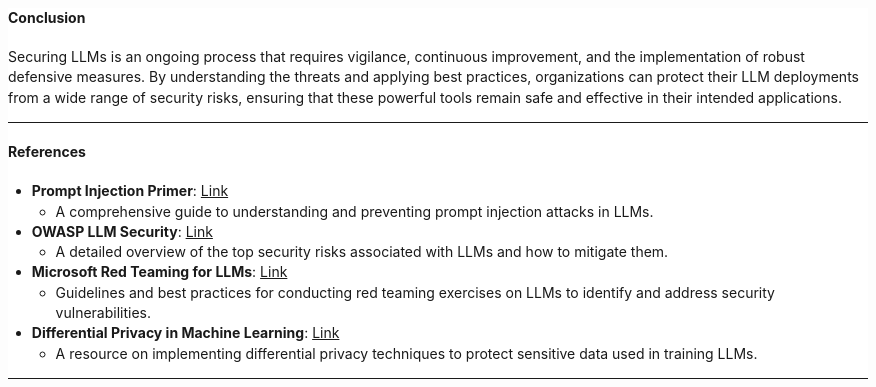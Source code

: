 
#### **Conclusion**

Securing LLMs is an ongoing process that requires vigilance, continuous improvement, and the implementation of robust defensive measures. By understanding the threats and applying best practices, organizations can protect their LLM deployments from a wide range of security risks, ensuring that these powerful tools remain safe and effective in their intended applications.

---

#### **References**

- **Prompt Injection Primer**: [Link](https://github.com/jthack/PIPE)
  - A comprehensive guide to understanding and preventing prompt injection attacks in LLMs.
- **OWASP LLM Security**: [Link](https://owasp.org/www-project-top-10-for-large-language-model-applications/)
  - A detailed overview of the top security risks associated with LLMs and how to mitigate them.
- **Microsoft Red Teaming for LLMs**: [Link](https://learn.microsoft.com/en-us/azure/ai-services/openai/concepts/red-teaming)
  - Guidelines and best practices for conducting red teaming exercises on LLMs to identify and address security vulnerabilities.
- **Differential Privacy in Machine Learning**: [Link](https://differentialprivacy.org/)
  - A resource on implementing differential privacy techniques to protect sensitive data used in training LLMs.

---
